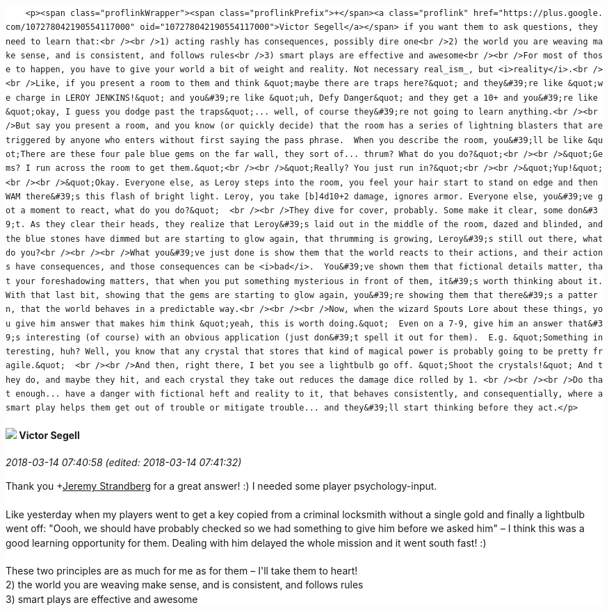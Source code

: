         <p><span class="proflinkWrapper"><span class="proflinkPrefix">+</span><a class="proflink" href="https://plus.google.com/107278042190554117000" oid="107278042190554117000">Victor Segell</a></span> if you want them to ask questions, they need to learn that:<br /><br />1) acting rashly has consequences, possibly dire one<br />2) the world you are weaving make sense, and is consistent, and follows rules<br />3) smart plays are effective and awesome<br /><br />For most of those to happen, you have to give your world a bit of weight and reality. Not necessary real_ism_, but <i>reality</i>.<br /><br />Like, if you present a room to them and think &quot;maybe there are traps here?&quot; and they&#39;re like &quot;we charge in LEROY JENKINS!&quot; and you&#39;re like &quot;uh, Defy Danger&quot; and they get a 10+ and you&#39;re like &quot;okay, I guess you dodge past the traps&quot;... well, of course they&#39;re not going to learn anything.<br /><br />But say you present a room, and you know (or quickly decide) that the room has a series of lightning blasters that are triggered by anyone who enters without first saying the pass phrase.  When you describe the room, you&#39;ll be like &quot;There are these four pale blue gems on the far wall, they sort of... thrum? What do you do?&quot;<br /><br />&quot;Gems? I run across the room to get them.&quot;<br /><br />&quot;Really? You just run in?&quot;<br /><br />&quot;Yup!&quot;  <br /><br />&quot;Okay. Everyone else, as Leroy steps into the room, you feel your hair start to stand on edge and then WAM there&#39;s this flash of bright light. Leroy, you take [b]4d10+2 damage, ignores armor. Everyone else, you&#39;ve got a moment to react, what do you do?&quot;  <br /><br />They dive for cover, probably. Some make it clear, some don&#39;t. As they clear their heads, they realize that Leroy&#39;s laid out in the middle of the room, dazed and blinded, and the blue stones have dimmed but are starting to glow again, that thrumming is growing, Leroy&#39;s still out there, what do you?<br /><br /><br />What you&#39;ve just done is show them that the world reacts to their actions, and their actions have consequences, and those consequences can be <i>bad</i>.  You&#39;ve shown them that fictional details matter, that your foreshadowing matters, that when you put something mysterious in front of them, it&#39;s worth thinking about it.  With that last bit, showing that the gems are starting to glow again, you&#39;re showing them that there&#39;s a pattern, that the world behaves in a predictable way.<br /><br /><br />Now, when the wizard Spouts Lore about these things, you give him answer that makes him think &quot;yeah, this is worth doing.&quot;  Even on a 7-9, give him an answer that&#39;s interesting (of course) with an obvious application (just don&#39;t spell it out for them).  E.g. &quot;Something interesting, huh? Well, you know that any crystal that stores that kind of magical power is probably going to be pretty fragile.&quot;  <br /><br />And then, right there, I bet you see a lightbulb go off. &quot;Shoot the crystals!&quot; And they do, and maybe they hit, and each crystal they take out reduces the damage dice rolled by 1. <br /><br /><br />Do that enough... have a danger with fictional heft and reality to it, that behaves consistently, and consequentially, where a smart play helps them get out of trouble or mitigate trouble... and they&#39;ll start thinking before they act.</p>
</div>
        

<div id='comment z13zupqgrqjhhzi3r23zsnxztpumxlera04'>
  <h4><img src='{{site.baseurl}}//images/avatars/107278042190554117000_photo.jpg'> Victor Segell</h4>
      <p><cite>2018-03-14 07:40:58 (edited: 2018-03-14 07:41:32)</cite></p>
        <p>Thank you <span class="proflinkWrapper"><span class="proflinkPrefix">+</span><a class="proflink" href="https://plus.google.com/102595580176380683252" oid="102595580176380683252">Jeremy Strandberg</a></span> for a great answer! :) I needed some player psychology-input.<br /><br />Like yesterday when my players went to get a key copied from a criminal locksmith without a single gold and finally a lightbulb went off: &quot;Oooh, we should have probably checked so we had something to give him before we asked him&quot; – I think this was a good learning opportunity for them. Dealing with him delayed the whole mission and it went south fast! :)<br /><br />These two principles are as much for me as for them – I&#39;ll take them to heart!<br />2) the world you are weaving make sense, and is consistent, and follows rules<br />3) smart plays are effective and awesome</p>
</div>
        